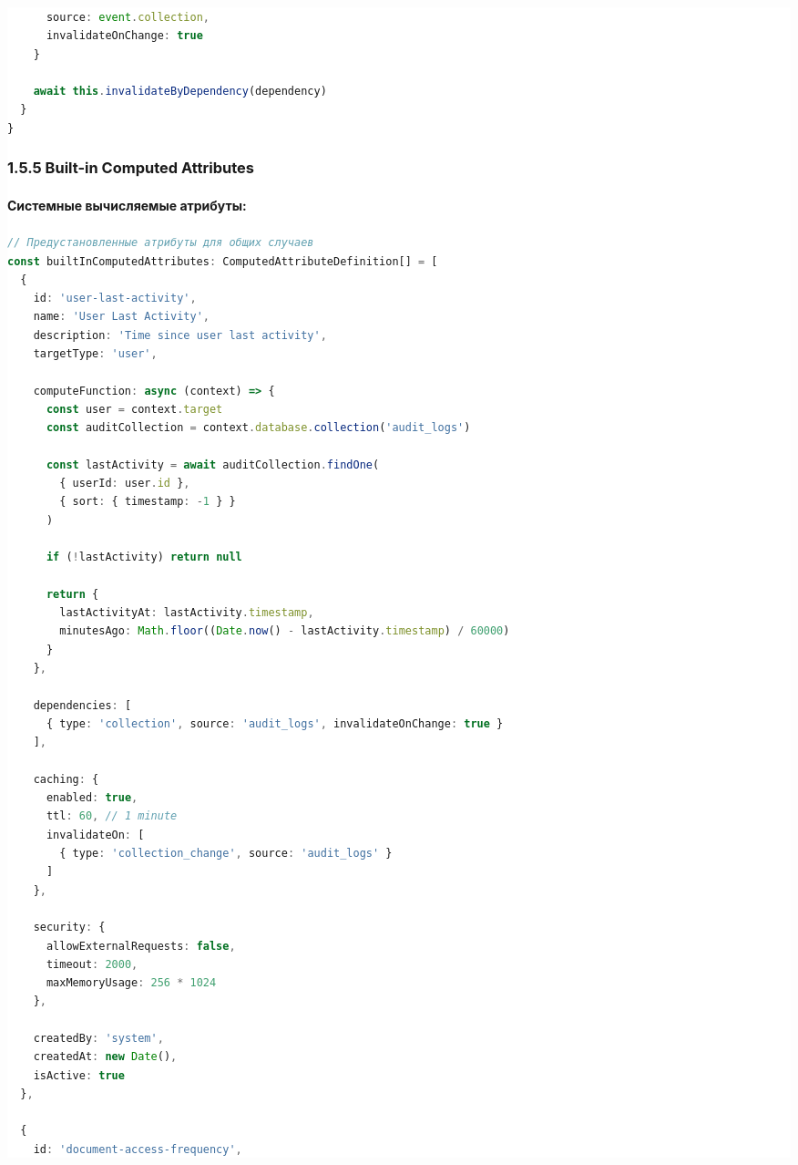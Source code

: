 ```typescript
      source: event.collection,
      invalidateOnChange: true
    }

    await this.invalidateByDependency(dependency)
  }
}
```

### **1.5.5 Built-in Computed Attributes**

#### **Системные вычисляемые атрибуты:**
```typescript
// Предустановленные атрибуты для общих случаев
const builtInComputedAttributes: ComputedAttributeDefinition[] = [
  {
    id: 'user-last-activity',
    name: 'User Last Activity',
    description: 'Time since user last activity',
    targetType: 'user',

    computeFunction: async (context) => {
      const user = context.target
      const auditCollection = context.database.collection('audit_logs')

      const lastActivity = await auditCollection.findOne(
        { userId: user.id },
        { sort: { timestamp: -1 } }
      )

      if (!lastActivity) return null

      return {
        lastActivityAt: lastActivity.timestamp,
        minutesAgo: Math.floor((Date.now() - lastActivity.timestamp) / 60000)
      }
    },

    dependencies: [
      { type: 'collection', source: 'audit_logs', invalidateOnChange: true }
    ],

    caching: {
      enabled: true,
      ttl: 60, // 1 minute
      invalidateOn: [
        { type: 'collection_change', source: 'audit_logs' }
      ]
    },

    security: {
      allowExternalRequests: false,
      timeout: 2000,
      maxMemoryUsage: 256 * 1024
    },

    createdBy: 'system',
    createdAt: new Date(),
    isActive: true
  },

  {
    id: 'document-access-frequency',
```